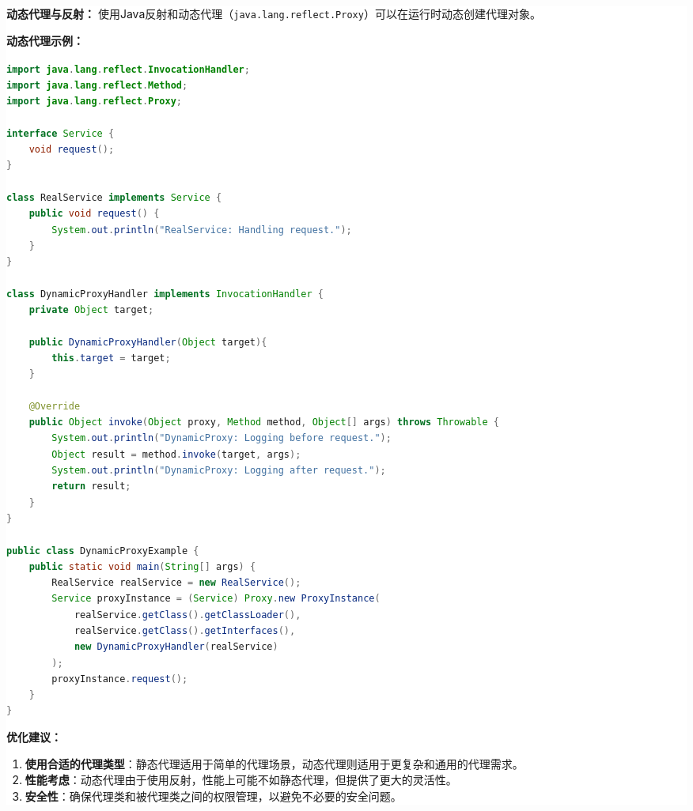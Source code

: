 **动态代理与反射：**
使用Java反射和动态代理（`java.lang.reflect.Proxy`）可以在运行时动态创建代理对象。

**动态代理示例：**
```java
import java.lang.reflect.InvocationHandler;
import java.lang.reflect.Method;
import java.lang.reflect.Proxy;

interface Service {
    void request();
}

class RealService implements Service {
    public void request() {
        System.out.println("RealService: Handling request.");
    }
}

class DynamicProxyHandler implements InvocationHandler {
    private Object target;

    public DynamicProxyHandler(Object target){
        this.target = target;
    }

    @Override
    public Object invoke(Object proxy, Method method, Object[] args) throws Throwable {
        System.out.println("DynamicProxy: Logging before request.");
        Object result = method.invoke(target, args);
        System.out.println("DynamicProxy: Logging after request.");
        return result;
    }
}

public class DynamicProxyExample {
    public static void main(String[] args) {
        RealService realService = new RealService();
        Service proxyInstance = (Service) Proxy.new ProxyInstance(
            realService.getClass().getClassLoader(),
            realService.getClass().getInterfaces(),
            new DynamicProxyHandler(realService)
        );
        proxyInstance.request();
    }
}

```
**优化建议：**
1. **使用合适的代理类型**：静态代理适用于简单的代理场景，动态代理则适用于更复杂和通用的代理需求。
2. **性能考虑**：动态代理由于使用反射，性能上可能不如静态代理，但提供了更大的灵活性。
3. **安全性**：确保代理类和被代理类之间的权限管理，以避免不必要的安全问题。

